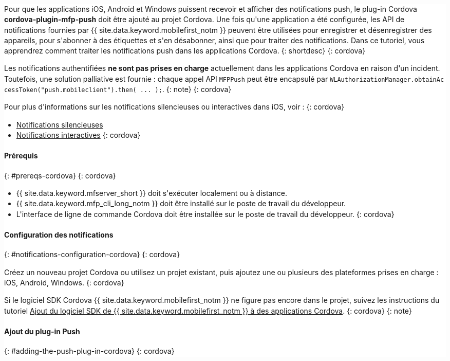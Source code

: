 Pour que les applications iOS, Android et Windows puissent recevoir et afficher des notifications push, le plug-in Cordova **cordova-plugin-mfp-push** doit être ajouté au projet Cordova. Une fois qu'une application a été configurée, les API de notifications fournies par {{ site.data.keyword.mobilefirst_notm }} peuvent être utilisées pour enregistrer et désenregistrer des appareils, pour s'abonner à des étiquettes et s'en désabonner, ainsi que pour traiter des notifications. Dans ce tutoriel, vous apprendrez comment traiter les notifications push dans les applications Cordova.
{: shortdesc}
{: cordova}

Les notifications authentifiées **ne sont pas prises en charge** actuellement dans les applications Cordova en raison d'un incident. Toutefois, une solution palliative est fournie : chaque appel API `MFPPush` peut être encapsulé par `WLAuthorizationManager.obtainAccessToken("push.mobileclient").then( ... );`.
{: note}
{: cordova}

Pour plus d'informations sur les notifications silencieuses ou interactives dans iOS, voir :
{: cordova}

* [Notifications silencieuses](/docs/services/mobilefoundation?topic=mobilefoundation-silent_notifications#silent_notifications)
* [Notifications interactives](/docs/services/mobilefoundation?topic=mobilefoundation-interactive_notifications#interactive_notifications)
{: cordova}

#### Prérequis
{: #prereqs-cordova}
{: cordova}

* {{ site.data.keyword.mfserver_short }} doit s'exécuter localement ou à distance.
* {{ site.data.keyword.mfp_cli_long_notm }} doit être installé sur le poste de travail du développeur.
* L'interface de ligne de commande Cordova doit être installée sur le poste de travail du développeur.
{: cordova}

#### Configuration des notifications
{: #notifications-configuration-cordova}
{: cordova}

Créez un nouveau projet Cordova ou utilisez un projet existant, puis ajoutez une ou plusieurs des plateformes prises en charge : iOS, Android, Windows.
{: cordova}

Si le logiciel SDK Cordova {{ site.data.keyword.mobilefirst_notm }} ne figure pas encore dans le projet, suivez les instructions du tutoriel [Ajout du logiciel SDK de {{ site.data.keyword.mobilefirst_notm }}
à des applications Cordova](http://mobilefirstplatform.ibmcloud.com/tutorials/en/foundation/8.0/application-development/sdk/cordova/).
{: cordova}
{: note}

#### Ajout du plug-in Push
{: #adding-the-push-plug-in-cordova}
{: cordova}
